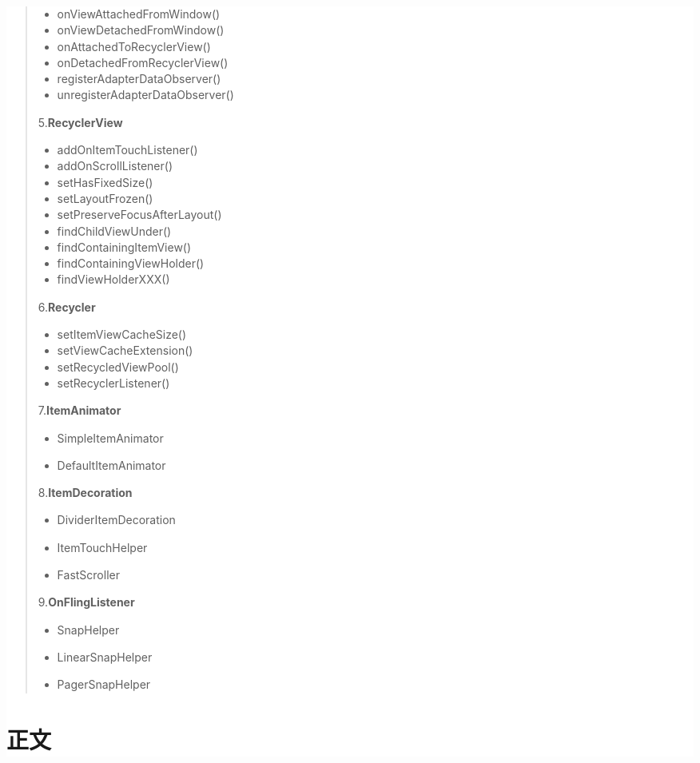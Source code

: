 > - onViewAttachedFromWindow()
> - onViewDetachedFromWindow()
> - onAttachedToRecyclerView()
> - onDetachedFromRecyclerView()
> - registerAdapterDataObserver()
> - unregisterAdapterDataObserver()
>
> 5.**RecyclerView**
>
> - addOnItemTouchListener()
> - addOnScrollListener()
> - setHasFixedSize()
> - setLayoutFrozen()
> - setPreserveFocusAfterLayout()
> - findChildViewUnder()
> - findContainingItemView()
> - findContainingViewHolder()
> - findViewHolderXXX()
>
> 6.**Recycler**
>
> - setItemViewCacheSize()
> - setViewCacheExtension()
> - setRecycledViewPool()
> - setRecyclerListener()
>
> 7.**ItemAnimator**
>
> - SimpleItemAnimator
>
> - DefaultItemAnimator
>
> 8.**ItemDecoration**
>
> - DividerItemDecoration
>
> - ItemTouchHelper
>
> - FastScroller
>
> 9.**OnFlingListener**
>
> - SnapHelper
>
> - LinearSnapHelper
>
> - PagerSnapHelper



# 正文
